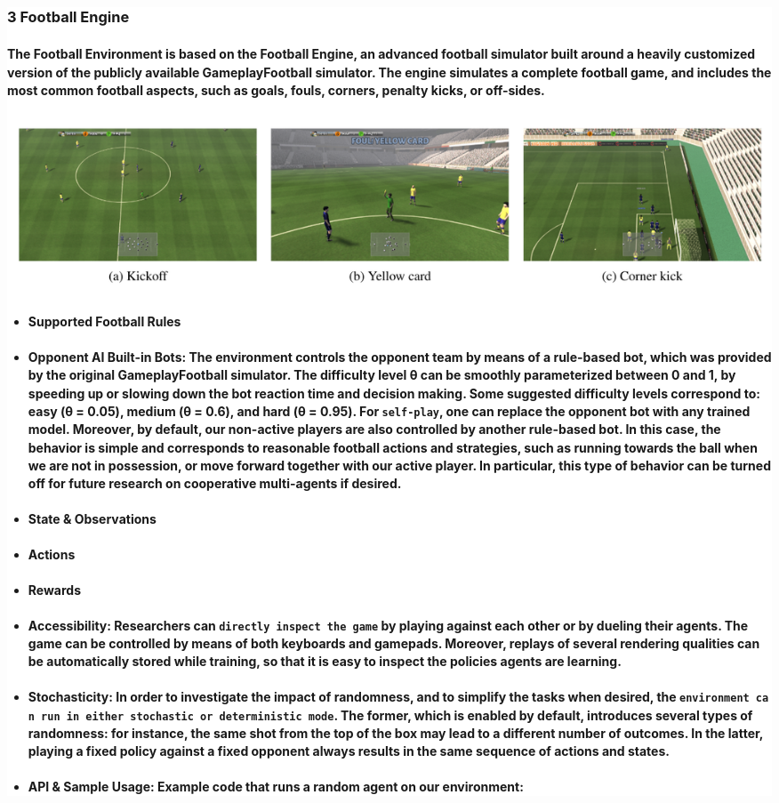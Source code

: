 ### 3 Football Engine

#### The Football Environment is based on the Football Engine, an advanced football simulator built around a heavily customized version of the publicly available GameplayFootball simulator. The engine simulates a complete football game, and includes the most common football aspects, such as goals, fouls, corners, penalty kicks, or off-sides.

<p align="center">
<img src="/images/545.png"><br/>
</p>

- #### Supported Football Rules

- #### Opponent AI Built-in Bots: The environment controls the opponent team by means of a rule-based bot, which was provided by the original GameplayFootball simulator. The difficulty level θ can be smoothly parameterized between 0 and 1, by speeding up or slowing down the bot reaction time and decision making. Some suggested difficulty levels correspond to: easy (θ = 0.05), medium (θ = 0.6), and hard (θ = 0.95). For `self-play`, one can replace the opponent bot with any trained model. Moreover, by default, our non-active players are also controlled by another rule-based bot. In this case, the behavior is simple and corresponds to reasonable football actions and strategies, such as running towards the ball when we are not in possession, or move forward together with our active player. In particular, this type of behavior can be turned off for future research on cooperative multi-agents if desired.

- #### State & Observations

- #### Actions

- #### Rewards

- #### Accessibility: Researchers can `directly inspect the game` by playing against each other or by dueling their agents. The game can be controlled by means of both keyboards and gamepads. Moreover, replays of several rendering qualities can be automatically stored while training, so that it is easy to inspect the policies agents are learning.

- #### Stochasticity: In order to investigate the impact of randomness, and to simplify the tasks when desired, the `environment can run in either stochastic or deterministic mode`. The former, which is enabled by default, introduces several types of randomness: for instance, the same shot from the top of the box may lead to a different number of outcomes. In the latter, playing a fixed policy against a fixed opponent always results in the same sequence of actions and states.

- #### API & Sample Usage: Example code that runs a random agent on our environment:
